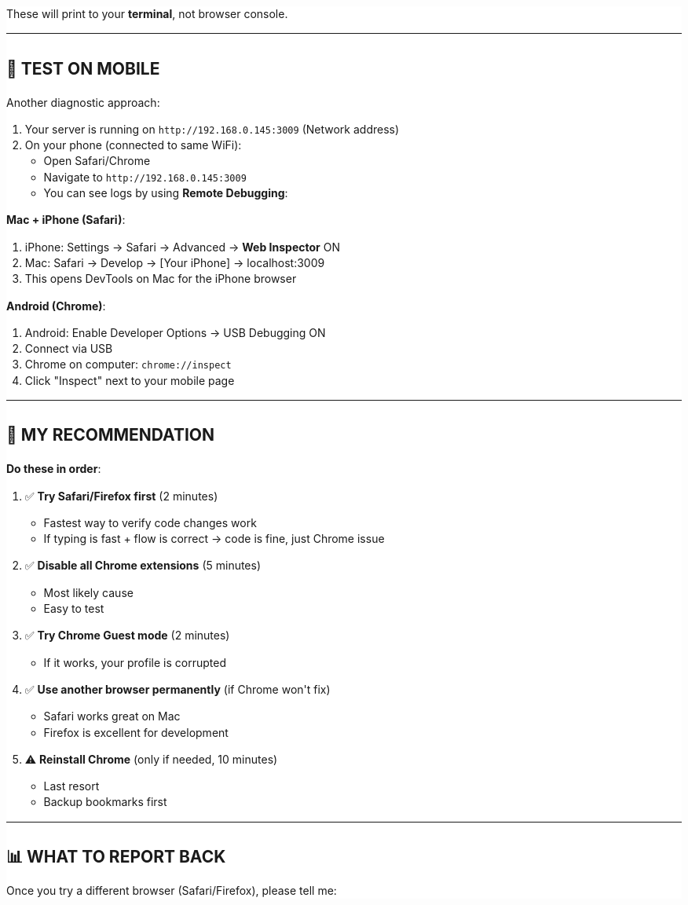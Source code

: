 These will print to your **terminal**, not browser console.

---

## 📱 TEST ON MOBILE

Another diagnostic approach:

1. Your server is running on `http://192.168.0.145:3009` (Network address)
2. On your phone (connected to same WiFi):
   - Open Safari/Chrome
   - Navigate to `http://192.168.0.145:3009`
   - You can see logs by using **Remote Debugging**:

**Mac + iPhone (Safari)**:
1. iPhone: Settings → Safari → Advanced → **Web Inspector** ON
2. Mac: Safari → Develop → [Your iPhone] → localhost:3009
3. This opens DevTools on Mac for the iPhone browser

**Android (Chrome)**:
1. Android: Enable Developer Options → USB Debugging ON
2. Connect via USB
3. Chrome on computer: `chrome://inspect`
4. Click "Inspect" next to your mobile page

---

## 🎯 MY RECOMMENDATION

**Do these in order**:

1. ✅ **Try Safari/Firefox first** (2 minutes)
   - Fastest way to verify code changes work
   - If typing is fast + flow is correct → code is fine, just Chrome issue

2. ✅ **Disable all Chrome extensions** (5 minutes)
   - Most likely cause
   - Easy to test

3. ✅ **Try Chrome Guest mode** (2 minutes)
   - If it works, your profile is corrupted

4. ✅ **Use another browser permanently** (if Chrome won't fix)
   - Safari works great on Mac
   - Firefox is excellent for development

5. ⚠️ **Reinstall Chrome** (only if needed, 10 minutes)
   - Last resort
   - Backup bookmarks first

---

## 📊 WHAT TO REPORT BACK

Once you try a different browser (Safari/Firefox), please tell me:
